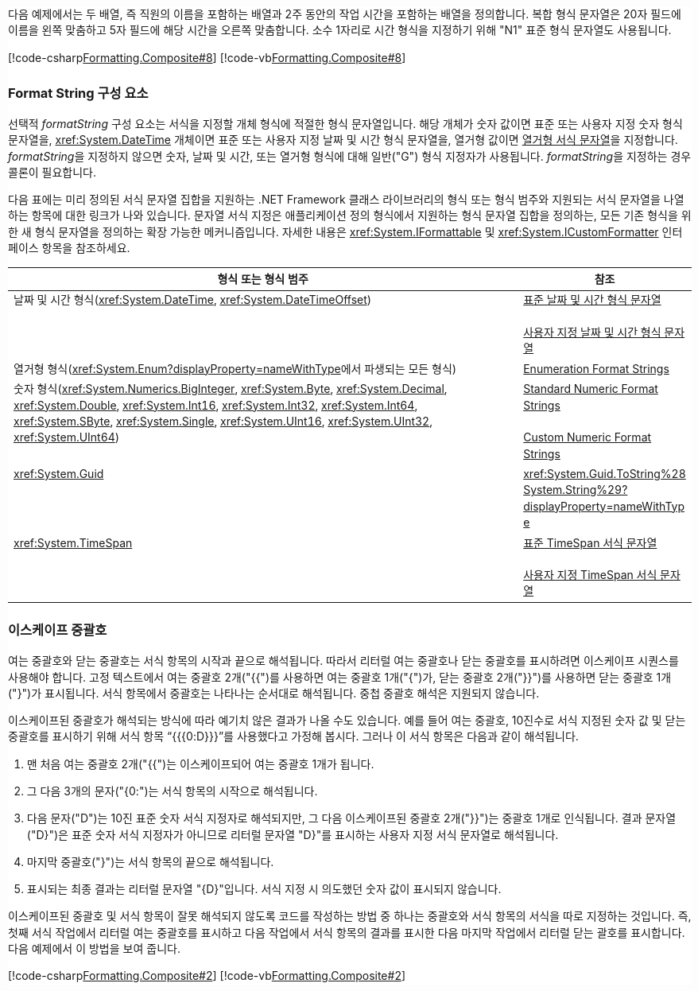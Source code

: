  다음 예제에서는 두 배열, 즉 직원의 이름을 포함하는 배열과 2주 동안의 작업 시간을 포함하는 배열을 정의합니다. 복합 형식 문자열은 20자 필드에 이름을 왼쪽 맞춤하고 5자 필드에 해당 시간을 오른쪽 맞춤합니다. 소수 1자리로 시간 형식을 지정하기 위해 "N1" 표준 형식 문자열도 사용됩니다.  
  
 [!code-csharp[Formatting.Composite#8](../../../samples/snippets/csharp/VS_Snippets_CLR/Formatting.Composite/cs/alignment1.cs#8)]
 [!code-vb[Formatting.Composite#8](../../../samples/snippets/visualbasic/VS_Snippets_CLR/Formatting.Composite/vb/alignment1.vb#8)]  
  
### <a name="format-string-component"></a>Format String 구성 요소  
 선택적 *formatString* 구성 요소는 서식을 지정할 개체 형식에 적절한 형식 문자열입니다. 해당 개체가 숫자 값이면 표준 또는 사용자 지정 숫자 형식 문자열을, <xref:System.DateTime> 개체이면 표준 또는 사용자 지정 날짜 및 시간 형식 문자열을, 열거형 값이면 [열거형 서식 문자열](../../../docs/standard/base-types/enumeration-format-strings.md)을 지정합니다. *formatString*을 지정하지 않으면 숫자, 날짜 및 시간, 또는 열거형 형식에 대해 일반("G") 형식 지정자가 사용됩니다. *formatString*을 지정하는 경우 콜론이 필요합니다.  
  
 다음 표에는 미리 정의된 서식 문자열 집합을 지원하는 .NET Framework 클래스 라이브러리의 형식 또는 형식 범주와 지원되는 서식 문자열을 나열하는 항목에 대한 링크가 나와 있습니다. 문자열 서식 지정은 애플리케이션 정의 형식에서 지원하는 형식 문자열 집합을 정의하는, 모든 기존 형식을 위한 새 형식 문자열을 정의하는 확장 가능한 메커니즘입니다. 자세한 내용은 <xref:System.IFormattable> 및 <xref:System.ICustomFormatter> 인터페이스 항목을 참조하세요.  
  
|형식 또는 형식 범주|참조|  
|---------------------------|---------|  
|날짜 및 시간 형식(<xref:System.DateTime>, <xref:System.DateTimeOffset>)|[표준 날짜 및 시간 형식 문자열](../../../docs/standard/base-types/standard-date-and-time-format-strings.md)<br /><br /> [사용자 지정 날짜 및 시간 형식 문자열](../../../docs/standard/base-types/custom-date-and-time-format-strings.md)|  
|열거형 형식(<xref:System.Enum?displayProperty=nameWithType>에서 파생되는 모든 형식)|[Enumeration Format Strings](../../../docs/standard/base-types/enumeration-format-strings.md)|  
|숫자 형식(<xref:System.Numerics.BigInteger>, <xref:System.Byte>, <xref:System.Decimal>, <xref:System.Double>, <xref:System.Int16>, <xref:System.Int32>, <xref:System.Int64>, <xref:System.SByte>, <xref:System.Single>, <xref:System.UInt16>, <xref:System.UInt32>, <xref:System.UInt64>)|[Standard Numeric Format Strings](../../../docs/standard/base-types/standard-numeric-format-strings.md)<br /><br /> [Custom Numeric Format Strings](../../../docs/standard/base-types/custom-numeric-format-strings.md)|  
|<xref:System.Guid>|<xref:System.Guid.ToString%28System.String%29?displayProperty=nameWithType>|  
|<xref:System.TimeSpan>|[표준 TimeSpan 서식 문자열](../../../docs/standard/base-types/standard-timespan-format-strings.md)<br /><br /> [사용자 지정 TimeSpan 서식 문자열](../../../docs/standard/base-types/custom-timespan-format-strings.md)|  
  
### <a name="escaping-braces"></a>이스케이프 중괄호  
 여는 중괄호와 닫는 중괄호는 서식 항목의 시작과 끝으로 해석됩니다. 따라서 리터럴 여는 중괄호나 닫는 중괄호를 표시하려면 이스케이프 시퀀스를 사용해야 합니다. 고정 텍스트에서 여는 중괄호 2개("{{")를 사용하면 여는 중괄호 1개("{")가, 닫는 중괄호 2개("}}")를 사용하면 닫는 중괄호 1개("}")가 표시됩니다. 서식 항목에서 중괄호는 나타나는 순서대로 해석됩니다. 중첩 중괄호 해석은 지원되지 않습니다.  
  
 이스케이프된 중괄호가 해석되는 방식에 따라 예기치 않은 결과가 나올 수도 있습니다. 예를 들어 여는 중괄호, 10진수로 서식 지정된 숫자 값 및 닫는 중괄호를 표시하기 위해 서식 항목 “{{{0:D}}}”를 사용했다고 가정해 봅시다. 그러나 이 서식 항목은 다음과 같이 해석됩니다.  
  
1. 맨 처음 여는 중괄호 2개("{{")는 이스케이프되어 여는 중괄호 1개가 됩니다.  
  
2. 그 다음 3개의 문자("{0:")는 서식 항목의 시작으로 해석됩니다.  
  
3. 다음 문자("D")는 10진 표준 숫자 서식 지정자로 해석되지만, 그 다음 이스케이프된 중괄호 2개("}}")는 중괄호 1개로 인식됩니다. 결과 문자열("D}")은 표준 숫자 서식 지정자가 아니므로 리터럴 문자열 "D}"를 표시하는 사용자 지정 서식 문자열로 해석됩니다.  
  
4. 마지막 중괄호("}")는 서식 항목의 끝으로 해석됩니다.  
  
5. 표시되는 최종 결과는 리터럴 문자열 "{D}"입니다. 서식 지정 시 의도했던 숫자 값이 표시되지 않습니다.  
  
 이스케이프된 중괄호 및 서식 항목이 잘못 해석되지 않도록 코드를 작성하는 방법 중 하나는 중괄호와 서식 항목의 서식을 따로 지정하는 것입니다. 즉, 첫째 서식 작업에서 리터럴 여는 중괄호를 표시하고 다음 작업에서 서식 항목의 결과를 표시한 다음 마지막 작업에서 리터럴 닫는 괄호를 표시합니다. 다음 예제에서 이 방법을 보여 줍니다.  
  
 [!code-csharp[Formatting.Composite#2](../../../samples/snippets/csharp/VS_Snippets_CLR/Formatting.Composite/cs/Escaping1.cs#2)]
 [!code-vb[Formatting.Composite#2](../../../samples/snippets/visualbasic/VS_Snippets_CLR/Formatting.Composite/vb/Escaping1.vb#2)]  
  